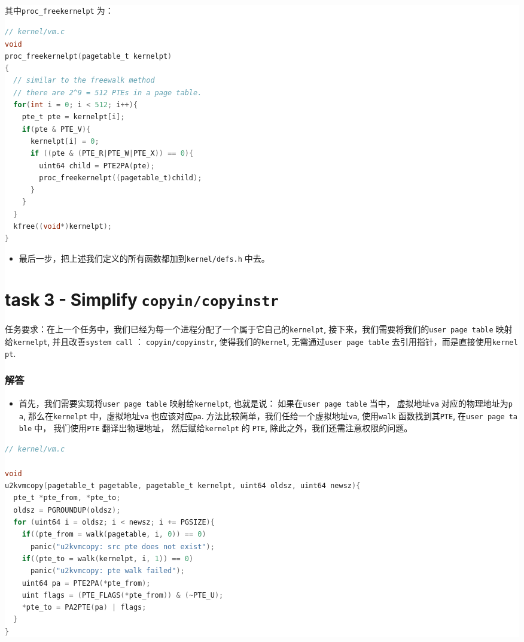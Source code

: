 其中`proc_freekernelpt` 为：

```c
// kernel/vm.c
void
proc_freekernelpt(pagetable_t kernelpt)
{
  // similar to the freewalk method
  // there are 2^9 = 512 PTEs in a page table.
  for(int i = 0; i < 512; i++){
    pte_t pte = kernelpt[i];
    if(pte & PTE_V){
      kernelpt[i] = 0;
      if ((pte & (PTE_R|PTE_W|PTE_X)) == 0){
        uint64 child = PTE2PA(pte);
        proc_freekernelpt((pagetable_t)child);
      }
    }
  }
  kfree((void*)kernelpt);
}
```

- 最后一步，把上述我们定义的所有函数都加到`kernel/defs.h` 中去。

# task 3 - Simplify `copyin/copyinstr`

任务要求：在上一个任务中，我们已经为每一个进程分配了一个属于它自己的`kernelpt`, 接下来，我们需要将我们的`user page table` 映射给`kernelpt`, 并且改善`system call` ： `copyin/copyinstr`,  使得我们的`kernel`, 无需通过`user page table` 去引用指针，而是直接使用`kernelpt`.

###  解答

- 首先，我们需要实现将`user page table` 映射给`kernelpt`, 也就是说： 如果在`user page table` 当中， 虚拟地址`va` 对应的物理地址为`pa`, 那么在`kernelpt` 中，虚拟地址`va` 也应该对应`pa`.  方法比较简单，我们任给一个虚拟地址`va`, 使用`walk` 函数找到其`PTE`, 在`user page table` 中， 我们使用`PTE` 翻译出物理地址， 然后赋给`kernelpt` 的 `PTE`, 除此之外，我们还需注意权限的问题。

```c
// kernel/vm.c

void
u2kvmcopy(pagetable_t pagetable, pagetable_t kernelpt, uint64 oldsz, uint64 newsz){
  pte_t *pte_from, *pte_to;
  oldsz = PGROUNDUP(oldsz);
  for (uint64 i = oldsz; i < newsz; i += PGSIZE){
    if((pte_from = walk(pagetable, i, 0)) == 0)
      panic("u2kvmcopy: src pte does not exist");
    if((pte_to = walk(kernelpt, i, 1)) == 0)
      panic("u2kvmcopy: pte walk failed");
    uint64 pa = PTE2PA(*pte_from);
    uint flags = (PTE_FLAGS(*pte_from)) & (~PTE_U);
    *pte_to = PA2PTE(pa) | flags;
  }
}
```

